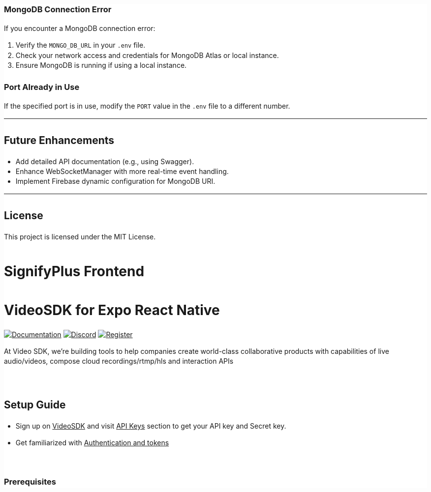 ### MongoDB Connection Error
If you encounter a MongoDB connection error:
1. Verify the `MONGO_DB_URL` in your `.env` file.
2. Check your network access and credentials for MongoDB Atlas or local instance.
3. Ensure MongoDB is running if using a local instance.

### Port Already in Use
If the specified port is in use, modify the `PORT` value in the `.env` file to a different number.

---

## Future Enhancements
- Add detailed API documentation (e.g., using Swagger).
- Enhance WebSocketManager with more real-time event handling.
- Implement Firebase dynamic configuration for MongoDB URI.

---

## License
This project is licensed under the MIT License.


# SignifyPlus Frontend

# VideoSDK for Expo React Native

[![Documentation](https://img.shields.io/badge/Read-Documentation-blue)](https://docs.videosdk.live/react/guide/video-and-audio-calling-api-sdk/getting-started)
[![Discord](https://img.shields.io/discord/876774498798551130?label=Join%20on%20Discord)](https://discord.gg/kgAvyxtTxv)
[![Register](https://img.shields.io/badge/Contact-Know%20More-blue)](https://app.videosdk.live/signup)

At Video SDK, we’re building tools to help companies create world-class collaborative products with capabilities of live audio/videos, compose cloud recordings/rtmp/hls and interaction APIs

<br/>

## Setup Guide

- Sign up on [VideoSDK](https://app.videosdk.live/) and visit [API Keys](https://app.videosdk.live/api-keys) section to get your API key and Secret key.

- Get familiarized with [Authentication and tokens](https://docs.videosdk.live/react/guide/video-and-audio-calling-api-sdk/authentication-and-token)

<br/>

### Prerequisites
